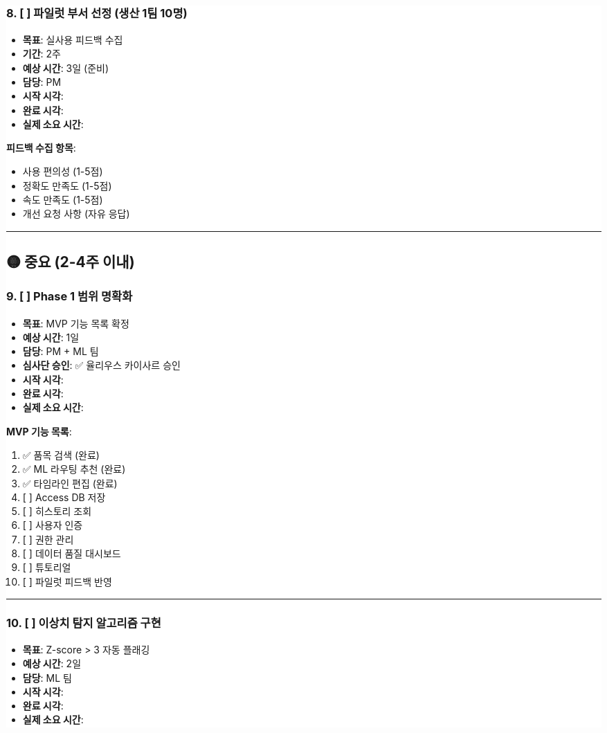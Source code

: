
### 8. [ ] 파일럿 부서 선정 (생산 1팀 10명)
- **목표**: 실사용 피드백 수집
- **기간**: 2주
- **예상 시간**: 3일 (준비)
- **담당**: PM
- **시작 시각**:
- **완료 시각**:
- **실제 소요 시간**:

**피드백 수집 항목**:
- 사용 편의성 (1-5점)
- 정확도 만족도 (1-5점)
- 속도 만족도 (1-5점)
- 개선 요청 사항 (자유 응답)

---

## 🟡 중요 (2-4주 이내)

### 9. [ ] Phase 1 범위 명확화
- **목표**: MVP 기능 목록 확정
- **예상 시간**: 1일
- **담당**: PM + ML 팀
- **심사단 승인**: ✅ 율리우스 카이사르 승인
- **시작 시각**:
- **완료 시각**:
- **실제 소요 시간**:

**MVP 기능 목록**:
1. ✅ 품목 검색 (완료)
2. ✅ ML 라우팅 추천 (완료)
3. ✅ 타임라인 편집 (완료)
4. [ ] Access DB 저장
5. [ ] 히스토리 조회
6. [ ] 사용자 인증
7. [ ] 권한 관리
8. [ ] 데이터 품질 대시보드
9. [ ] 튜토리얼
10. [ ] 파일럿 피드백 반영

---

### 10. [ ] 이상치 탐지 알고리즘 구현
- **목표**: Z-score > 3 자동 플래깅
- **예상 시간**: 2일
- **담당**: ML 팀
- **시작 시각**:
- **완료 시각**:
- **실제 소요 시간**:
